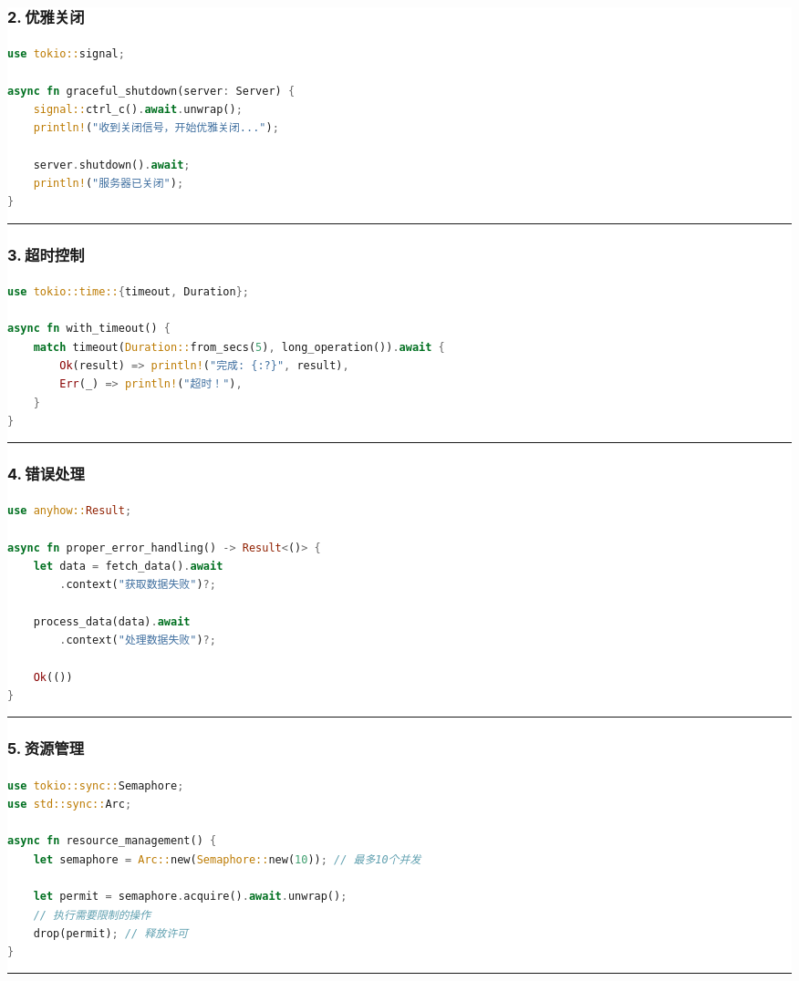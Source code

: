 
### 2. 优雅关闭

```rust
use tokio::signal;

async fn graceful_shutdown(server: Server) {
    signal::ctrl_c().await.unwrap();
    println!("收到关闭信号，开始优雅关闭...");
    
    server.shutdown().await;
    println!("服务器已关闭");
}
```

---

### 3. 超时控制

```rust
use tokio::time::{timeout, Duration};

async fn with_timeout() {
    match timeout(Duration::from_secs(5), long_operation()).await {
        Ok(result) => println!("完成: {:?}", result),
        Err(_) => println!("超时！"),
    }
}
```

---

### 4. 错误处理

```rust
use anyhow::Result;

async fn proper_error_handling() -> Result<()> {
    let data = fetch_data().await
        .context("获取数据失败")?;
    
    process_data(data).await
        .context("处理数据失败")?;
    
    Ok(())
}
```

---

### 5. 资源管理

```rust
use tokio::sync::Semaphore;
use std::sync::Arc;

async fn resource_management() {
    let semaphore = Arc::new(Semaphore::new(10)); // 最多10个并发
    
    let permit = semaphore.acquire().await.unwrap();
    // 执行需要限制的操作
    drop(permit); // 释放许可
}
```

---